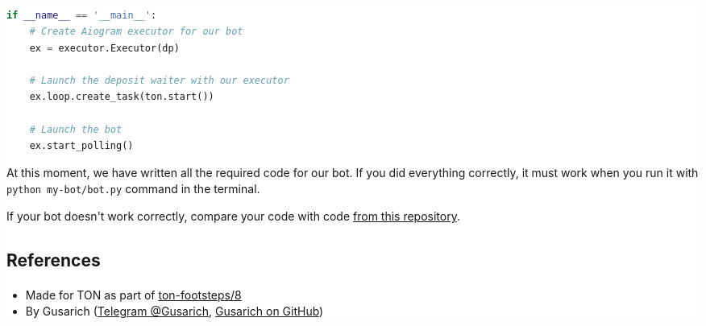 ```python
if __name__ == '__main__':
    # Create Aiogram executor for our bot
    ex = executor.Executor(dp)

    # Launch the deposit waiter with our executor
    ex.loop.create_task(ton.start())

    # Launch the bot
    ex.start_polling()
```

At this moment, we have written all the required code for our bot. If you did everything correctly, it must work when you run it with `python my-bot/bot.py` command in the terminal.

If your bot doesn't work correctly, compare your code with code [from this repository](https://github.com/Gusarich/ton-bot-example).

## References

 - Made for TON as part of [ton-footsteps/8](https://github.com/ton-society/ton-footsteps/issues/8)
 - By Gusarich ([Telegram @Gusarich](https://t.me/Gusarich), [Gusarich on GitHub](https://github.com/Gusarich))
